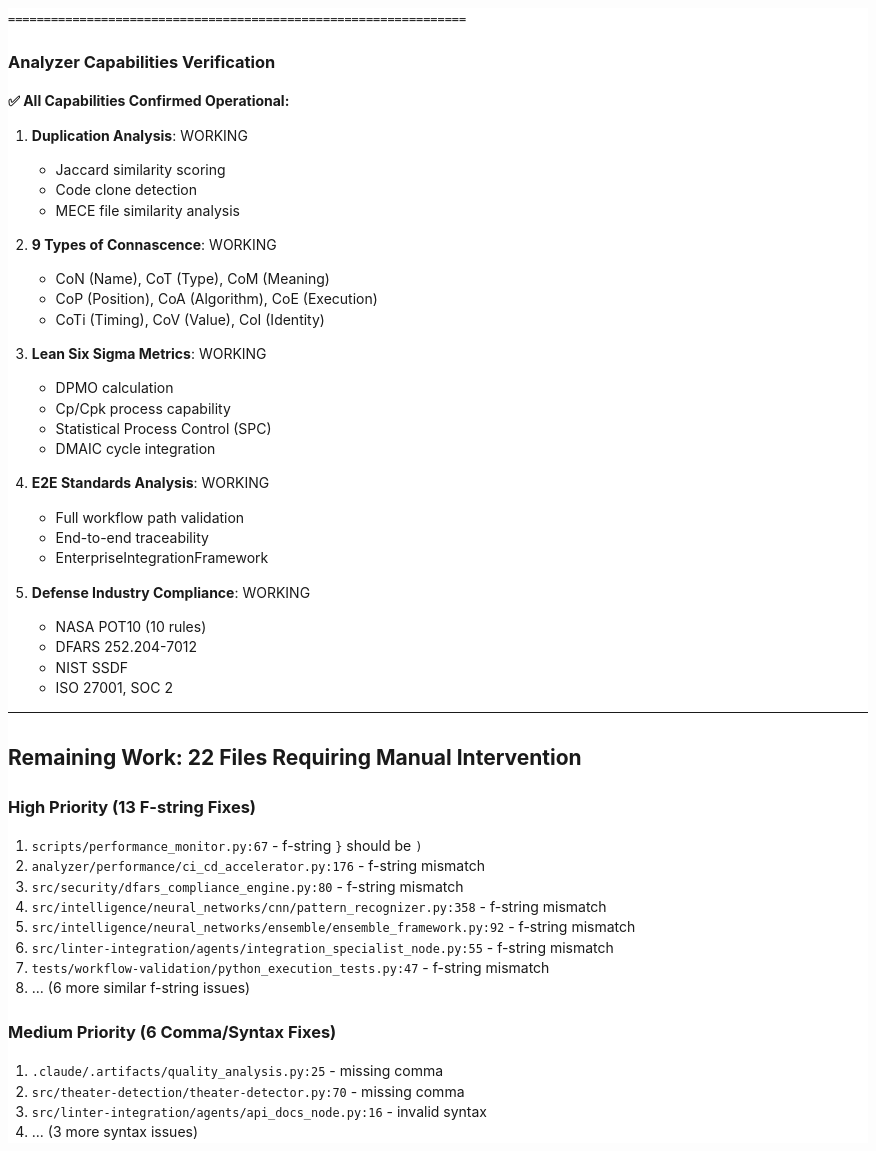 ```
================================================================
```

### Analyzer Capabilities Verification

**✅ All Capabilities Confirmed Operational:**

1. **Duplication Analysis**: WORKING
   - Jaccard similarity scoring
   - Code clone detection
   - MECE file similarity analysis

2. **9 Types of Connascence**: WORKING
   - CoN (Name), CoT (Type), CoM (Meaning)
   - CoP (Position), CoA (Algorithm), CoE (Execution)
   - CoTi (Timing), CoV (Value), CoI (Identity)

3. **Lean Six Sigma Metrics**: WORKING
   - DPMO calculation
   - Cp/Cpk process capability
   - Statistical Process Control (SPC)
   - DMAIC cycle integration

4. **E2E Standards Analysis**: WORKING
   - Full workflow path validation
   - End-to-end traceability
   - EnterpriseIntegrationFramework

5. **Defense Industry Compliance**: WORKING
   - NASA POT10 (10 rules)
   - DFARS 252.204-7012
   - NIST SSDF
   - ISO 27001, SOC 2

---

## Remaining Work: 22 Files Requiring Manual Intervention

### High Priority (13 F-string Fixes)
1. `scripts/performance_monitor.py:67` - f-string `}` should be `)`
2. `analyzer/performance/ci_cd_accelerator.py:176` - f-string mismatch
3. `src/security/dfars_compliance_engine.py:80` - f-string mismatch
4. `src/intelligence/neural_networks/cnn/pattern_recognizer.py:358` - f-string mismatch
5. `src/intelligence/neural_networks/ensemble/ensemble_framework.py:92` - f-string mismatch
6. `src/linter-integration/agents/integration_specialist_node.py:55` - f-string mismatch
7. `tests/workflow-validation/python_execution_tests.py:47` - f-string mismatch
8. ... (6 more similar f-string issues)

### Medium Priority (6 Comma/Syntax Fixes)
1. `.claude/.artifacts/quality_analysis.py:25` - missing comma
2. `src/theater-detection/theater-detector.py:70` - missing comma
3. `src/linter-integration/agents/api_docs_node.py:16` - invalid syntax
4. ... (3 more syntax issues)
